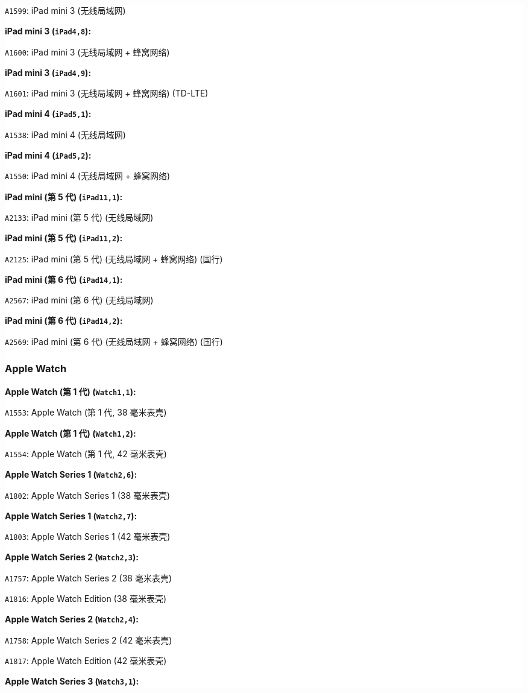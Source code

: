 `A1599`: iPad mini 3 (无线局域网)

**iPad mini 3 (`iPad4,8`):**

`A1600`: iPad mini 3 (无线局域网 + 蜂窝网络)

**iPad mini 3 (`iPad4,9`):**

`A1601`: iPad mini 3 (无线局域网 + 蜂窝网络) (TD-LTE)

**iPad mini 4 (`iPad5,1`):**

`A1538`: iPad mini 4 (无线局域网)

**iPad mini 4 (`iPad5,2`):**

`A1550`: iPad mini 4 (无线局域网 + 蜂窝网络)

**iPad mini (第 5 代) (`iPad11,1`):**

`A2133`: iPad mini (第 5 代) (无线局域网)

**iPad mini (第 5 代) (`iPad11,2`):**

`A2125`: iPad mini (第 5 代) (无线局域网 + 蜂窝网络) (国行)

**iPad mini (第 6 代) (`iPad14,1`):**

`A2567`: iPad mini (第 6 代) (无线局域网)

**iPad mini (第 6 代) (`iPad14,2`):**

`A2569`: iPad mini (第 6 代) (无线局域网 + 蜂窝网络) (国行)

### Apple Watch

**Apple Watch (第 1 代) (`Watch1,1`):**

`A1553`: Apple Watch (第 1 代, 38 毫米表壳)

**Apple Watch (第 1 代) (`Watch1,2`):**

`A1554`: Apple Watch (第 1 代, 42 毫米表壳)

**Apple Watch Series 1 (`Watch2,6`):**

`A1802`: Apple Watch Series 1 (38 毫米表壳)

**Apple Watch Series 1 (`Watch2,7`):**

`A1803`: Apple Watch Series 1 (42 毫米表壳)

**Apple Watch Series 2 (`Watch2,3`):**

`A1757`: Apple Watch Series 2 (38 毫米表壳)

`A1816`: Apple Watch Edition (38 毫米表壳)

**Apple Watch Series 2 (`Watch2,4`):**

`A1758`: Apple Watch Series 2 (42 毫米表壳)

`A1817`: Apple Watch Edition (42 毫米表壳)

**Apple Watch Series 3 (`Watch3,1`):**
